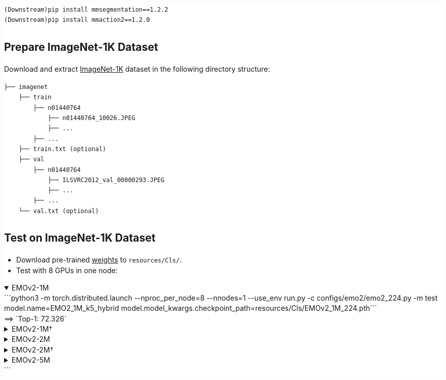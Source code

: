 ```shell
(Downstream)pip install mmsegmentation==1.2.2
(Downstream)pip install mmaction2==1.2.0
```
  
## Prepare ImageNet-1K Dataset
Download and extract [ImageNet-1K](http://image-net.org/) dataset in the following directory structure:

```
├── imagenet
    ├── train
        ├── n01440764
            ├── n01440764_10026.JPEG
            ├── ...
        ├── ...
    ├── train.txt (optional)
    ├── val
        ├── n01440764
            ├── ILSVRC2012_val_00000293.JPEG
            ├── ...
        ├── ...
    └── val.txt (optional)
```

## Test on ImageNet-1K Dataset
- Download pre-trained [weights](https://github.com/zhangzjn/data/tree/main/emov2_pretrained_weights) to `resources/Cls/`. 
- Test with 8 GPUs in one node:


<details open>
<summary>
EMOv2-1M
</summary>
```python3 -m torch.distributed.launch --nproc_per_node=8 --nnodes=1 --use_env run.py -c configs/emo2/emo2_224.py -m test model.name=EMO2_1M_k5_hybrid model.model_kwargs.checkpoint_path=resources/Cls/EMOv2_1M_224.pth```<br>
==> `Top-1: 72.326`
</details>

<details>
<summary>
EMOv2-1M†
</summary>
```python3 -m torch.distributed.launch --nproc_per_node=8 --nnodes=1 --use_env run.py -c configs/emo2/emo2_224.py -m test model.name=EMO2_1M_k5_hybrid model.model_kwargs.checkpoint_path=resources/Cls/EMOv2_1M_224_KD.pth```<br>
==> `Top-1: 72.326`
</details>



<details><summary>
EMOv2-2M
</summary></details>

<details><summary>
EMOv2-2M†
</summary></details>


<details><summary>
EMOv2-5M
</summary></details>
```